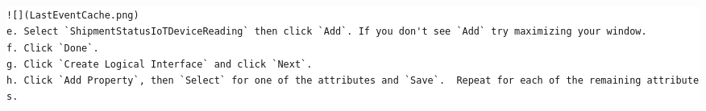     ![](LastEventCache.png)
    e. Select `ShipmentStatusIoTDeviceReading` then click `Add`. If you don't see `Add` try maximizing your window.  
    f. Click `Done`.  
    g. Click `Create Logical Interface` and click `Next`.  
    h. Click `Add Property`, then `Select` for one of the attributes and `Save`.  Repeat for each of the remaining attributes.  